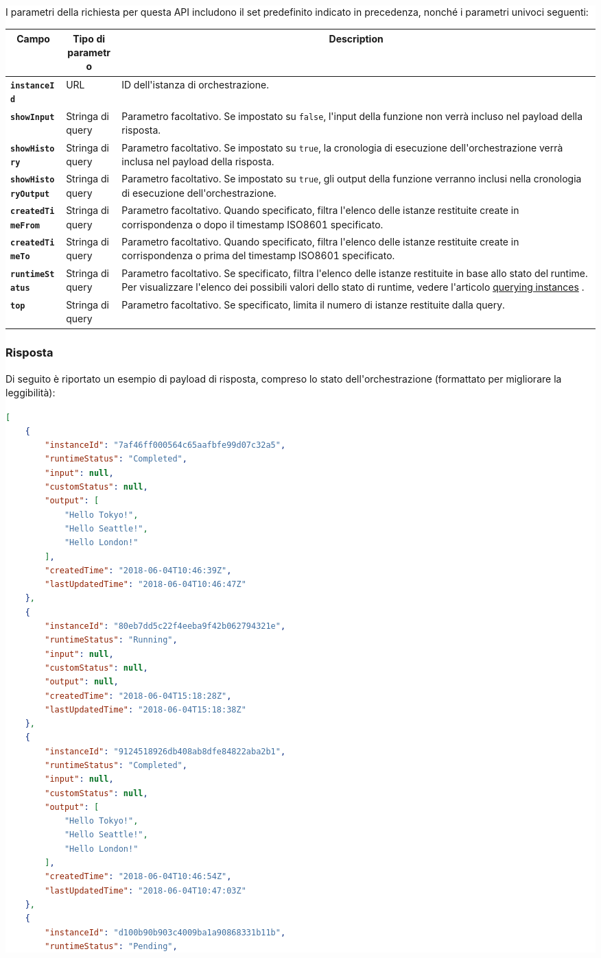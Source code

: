 I parametri della richiesta per questa API includono il set predefinito indicato in precedenza, nonché i parametri univoci seguenti:

| Campo                   | Tipo di parametro  | Description |
|-------------------------|-----------------|-------------|
| **`instanceId`**        | URL             | ID dell'istanza di orchestrazione. |
| **`showInput`**         | Stringa di query    | Parametro facoltativo. Se impostato su `false`, l'input della funzione non verrà incluso nel payload della risposta.|
| **`showHistory`**       | Stringa di query    | Parametro facoltativo. Se impostato su `true`, la cronologia di esecuzione dell'orchestrazione verrà inclusa nel payload della risposta.|
| **`showHistoryOutput`** | Stringa di query    | Parametro facoltativo. Se impostato su `true`, gli output della funzione verranno inclusi nella cronologia di esecuzione dell'orchestrazione.|
| **`createdTimeFrom`**   | Stringa di query    | Parametro facoltativo. Quando specificato, filtra l'elenco delle istanze restituite create in corrispondenza o dopo il timestamp ISO8601 specificato.|
| **`createdTimeTo`**     | Stringa di query    | Parametro facoltativo. Quando specificato, filtra l'elenco delle istanze restituite create in corrispondenza o prima del timestamp ISO8601 specificato.|
| **`runtimeStatus`**     | Stringa di query    | Parametro facoltativo. Se specificato, filtra l'elenco delle istanze restituite in base allo stato del runtime. Per visualizzare l'elenco dei possibili valori dello stato di runtime, vedere l'articolo [querying instances](durable-functions-instance-management.md) . |
| **`top`**               | Stringa di query    | Parametro facoltativo. Se specificato, limita il numero di istanze restituite dalla query. |

### <a name="response"></a>Risposta

Di seguito è riportato un esempio di payload di risposta, compreso lo stato dell'orchestrazione (formattato per migliorare la leggibilità):

```json
[
    {
        "instanceId": "7af46ff000564c65aafbfe99d07c32a5",
        "runtimeStatus": "Completed",
        "input": null,
        "customStatus": null,
        "output": [
            "Hello Tokyo!",
            "Hello Seattle!",
            "Hello London!"
        ],
        "createdTime": "2018-06-04T10:46:39Z",
        "lastUpdatedTime": "2018-06-04T10:46:47Z"
    },
    {
        "instanceId": "80eb7dd5c22f4eeba9f42b062794321e",
        "runtimeStatus": "Running",
        "input": null,
        "customStatus": null,
        "output": null,
        "createdTime": "2018-06-04T15:18:28Z",
        "lastUpdatedTime": "2018-06-04T15:18:38Z"
    },
    {
        "instanceId": "9124518926db408ab8dfe84822aba2b1",
        "runtimeStatus": "Completed",
        "input": null,
        "customStatus": null,
        "output": [
            "Hello Tokyo!",
            "Hello Seattle!",
            "Hello London!"
        ],
        "createdTime": "2018-06-04T10:46:54Z",
        "lastUpdatedTime": "2018-06-04T10:47:03Z"
    },
    {
        "instanceId": "d100b90b903c4009ba1a90868331b11b",
        "runtimeStatus": "Pending",
```